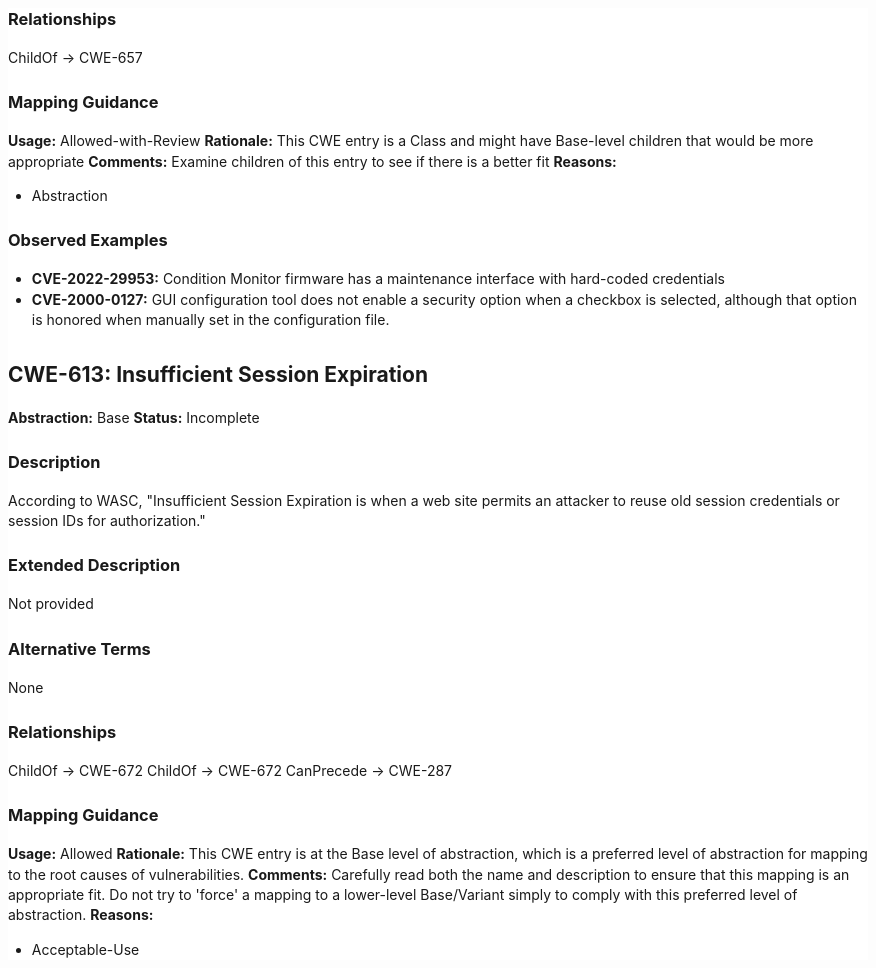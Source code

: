 ### Relationships
ChildOf -> CWE-657

### Mapping Guidance
**Usage:** Allowed-with-Review
**Rationale:** This CWE entry is a Class and might have Base-level children that would be more appropriate
**Comments:** Examine children of this entry to see if there is a better fit
**Reasons:**
- Abstraction



### Observed Examples
- **CVE-2022-29953:** Condition Monitor firmware has a maintenance interface with hard-coded credentials
- **CVE-2000-0127:** GUI configuration tool does not enable a security option when a checkbox is selected, although that option is honored when manually set in the configuration file.




## CWE-613: Insufficient Session Expiration
**Abstraction:** Base
**Status:** Incomplete

### Description
According to WASC, "Insufficient Session Expiration is when a web site permits an attacker to reuse old session credentials or session IDs for authorization."

### Extended Description
Not provided

### Alternative Terms
None

### Relationships
ChildOf -> CWE-672
ChildOf -> CWE-672
CanPrecede -> CWE-287

### Mapping Guidance
**Usage:** Allowed
**Rationale:** This CWE entry is at the Base level of abstraction, which is a preferred level of abstraction for mapping to the root causes of vulnerabilities.
**Comments:** Carefully read both the name and description to ensure that this mapping is an appropriate fit. Do not try to 'force' a mapping to a lower-level Base/Variant simply to comply with this preferred level of abstraction.
**Reasons:**
- Acceptable-Use
